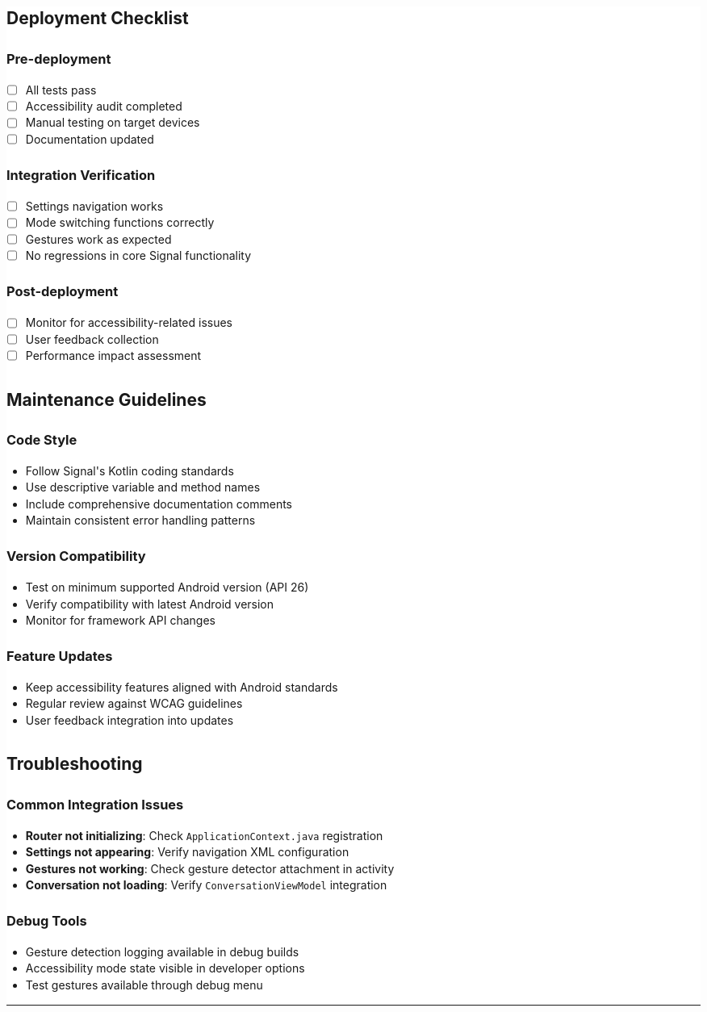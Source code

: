 ## Deployment Checklist

### Pre-deployment
- [ ] All tests pass
- [ ] Accessibility audit completed
- [ ] Manual testing on target devices
- [ ] Documentation updated

### Integration Verification
- [ ] Settings navigation works
- [ ] Mode switching functions correctly
- [ ] Gestures work as expected
- [ ] No regressions in core Signal functionality

### Post-deployment
- [ ] Monitor for accessibility-related issues
- [ ] User feedback collection
- [ ] Performance impact assessment

## Maintenance Guidelines

### Code Style
- Follow Signal's Kotlin coding standards
- Use descriptive variable and method names
- Include comprehensive documentation comments
- Maintain consistent error handling patterns

### Version Compatibility
- Test on minimum supported Android version (API 26)
- Verify compatibility with latest Android version
- Monitor for framework API changes

### Feature Updates
- Keep accessibility features aligned with Android standards
- Regular review against WCAG guidelines
- User feedback integration into updates

## Troubleshooting

### Common Integration Issues
- **Router not initializing**: Check `ApplicationContext.java` registration
- **Settings not appearing**: Verify navigation XML configuration
- **Gestures not working**: Check gesture detector attachment in activity
- **Conversation not loading**: Verify `ConversationViewModel` integration

### Debug Tools
- Gesture detection logging available in debug builds
- Accessibility mode state visible in developer options
- Test gestures available through debug menu

---